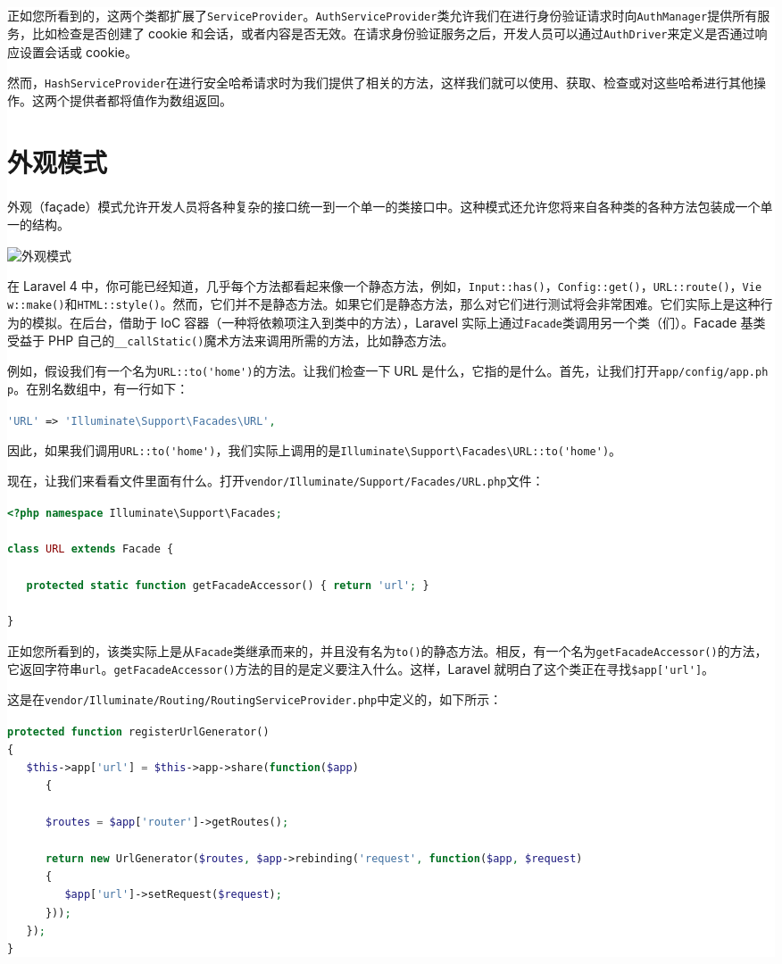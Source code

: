 ```php
```

正如您所看到的，这两个类都扩展了`ServiceProvider`。`AuthServiceProvider`类允许我们在进行身份验证请求时向`AuthManager`提供所有服务，比如检查是否创建了 cookie 和会话，或者内容是否无效。在请求身份验证服务之后，开发人员可以通过`AuthDriver`来定义是否通过响应设置会话或 cookie。

然而，`HashServiceProvider`在进行安全哈希请求时为我们提供了相关的方法，这样我们就可以使用、获取、检查或对这些哈希进行其他操作。这两个提供者都将值作为数组返回。

# 外观模式

外观（façade）模式允许开发人员将各种复杂的接口统一到一个单一的类接口中。这种模式还允许您将来自各种类的各种方法包装成一个单一的结构。

![外观模式](https://github.com/OpenDocCN/freelearn-php-zh/raw/master/docs/lrv-dsn-ptn-best-prac/img/Image00011.jpg)

在 Laravel 4 中，你可能已经知道，几乎每个方法都看起来像一个静态方法，例如，`Input::has()`，`Config::get()`，`URL::route()`，`View::make()`和`HTML::style()`。然而，它们并不是静态方法。如果它们是静态方法，那么对它们进行测试将会非常困难。它们实际上是这种行为的模拟。在后台，借助于 IoC 容器（一种将依赖项注入到类中的方法），Laravel 实际上通过`Facade`类调用另一个类（们）。Facade 基类受益于 PHP 自己的`__callStatic()`魔术方法来调用所需的方法，比如静态方法。

例如，假设我们有一个名为`URL::to('home')`的方法。让我们检查一下 URL 是什么，它指的是什么。首先，让我们打开`app/config/app.php`。在别名数组中，有一行如下：

```php
'URL' => 'Illuminate\Support\Facades\URL',
```

因此，如果我们调用`URL::to('home')`，我们实际上调用的是`Illuminate\Support\Facades\URL::to('home')`。

现在，让我们来看看文件里面有什么。打开`vendor/Illuminate/Support/Facades/URL.php`文件：

```php
<?php namespace Illuminate\Support\Facades;

class URL extends Facade {

   protected static function getFacadeAccessor() { return 'url'; }

}
```

正如您所看到的，该类实际上是从`Facade`类继承而来的，并且没有名为`to()`的静态方法。相反，有一个名为`getFacadeAccessor()`的方法，它返回字符串`url`。`getFacadeAccessor()`方法的目的是定义要注入什么。这样，Laravel 就明白了这个类正在寻找`$app['url']`。

这是在`vendor/Illuminate/Routing/RoutingServiceProvider.php`中定义的，如下所示：

```php
protected function registerUrlGenerator()
{
   $this->app['url'] = $this->app->share(function($app)
      {

      $routes = $app['router']->getRoutes();

      return new UrlGenerator($routes, $app->rebinding('request', function($app, $request)
      {
         $app['url']->setRequest($request);
      }));
   });
}
```
